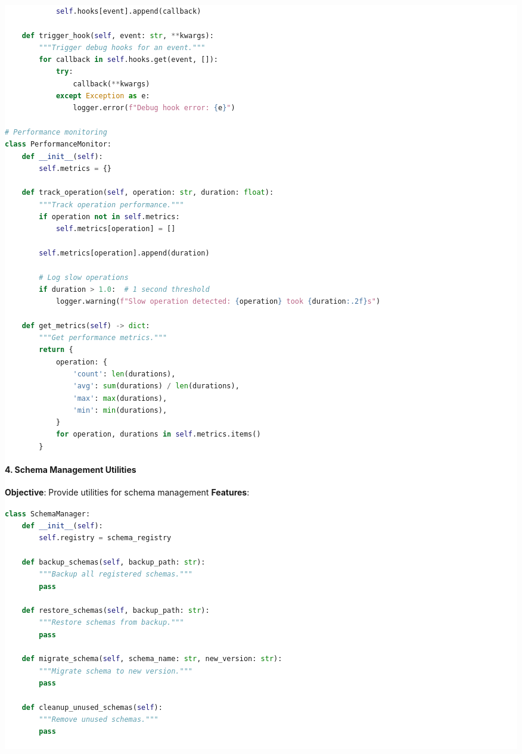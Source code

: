 ```python
            self.hooks[event].append(callback)
    
    def trigger_hook(self, event: str, **kwargs):
        """Trigger debug hooks for an event."""
        for callback in self.hooks.get(event, []):
            try:
                callback(**kwargs)
            except Exception as e:
                logger.error(f"Debug hook error: {e}")

# Performance monitoring
class PerformanceMonitor:
    def __init__(self):
        self.metrics = {}
    
    def track_operation(self, operation: str, duration: float):
        """Track operation performance."""
        if operation not in self.metrics:
            self.metrics[operation] = []
        
        self.metrics[operation].append(duration)
        
        # Log slow operations
        if duration > 1.0:  # 1 second threshold
            logger.warning(f"Slow operation detected: {operation} took {duration:.2f}s")
    
    def get_metrics(self) -> dict:
        """Get performance metrics."""
        return {
            operation: {
                'count': len(durations),
                'avg': sum(durations) / len(durations),
                'max': max(durations),
                'min': min(durations),
            }
            for operation, durations in self.metrics.items()
        }
```

#### 4. Schema Management Utilities
**Objective**: Provide utilities for schema management
**Features**:

```python
class SchemaManager:
    def __init__(self):
        self.registry = schema_registry
    
    def backup_schemas(self, backup_path: str):
        """Backup all registered schemas."""
        pass
    
    def restore_schemas(self, backup_path: str):
        """Restore schemas from backup."""
        pass
    
    def migrate_schema(self, schema_name: str, new_version: str):
        """Migrate schema to new version."""
        pass
    
    def cleanup_unused_schemas(self):
        """Remove unused schemas."""
        pass
    
```